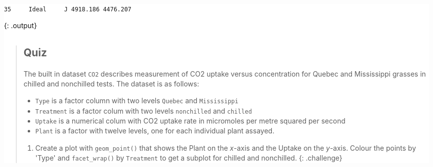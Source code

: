 ~~~
35     Ideal     J 4918.186 4476.207
~~~
{: .output}
> ## Quiz
> The built in dataset `CO2` describes measurement of CO2 uptake versus concentration for Quebec and Mississippi grasses in chilled and nonchilled tests. The dataset is as follows:
> * `Type` is a factor column with two levels `Quebec` and `Mississippi`
> * `Treatment` is a factor colum with two levels `nonchilled` and `chilled`
> * `Uptake` is a numerical colum with CO2 uptake rate in micromoles per metre squared per second
> * `Plant` is a factor with twelve levels, one for each individual plant assayed.
> 1. Create a plot with `geom_point()` that shows the Plant on the _x_-axis and the Uptake on the _y_-axis. Colour the points by 'Type' and `facet_wrap()` by `Treatment` to get a subplot for chilled and nonchilled.
{: .challenge}
